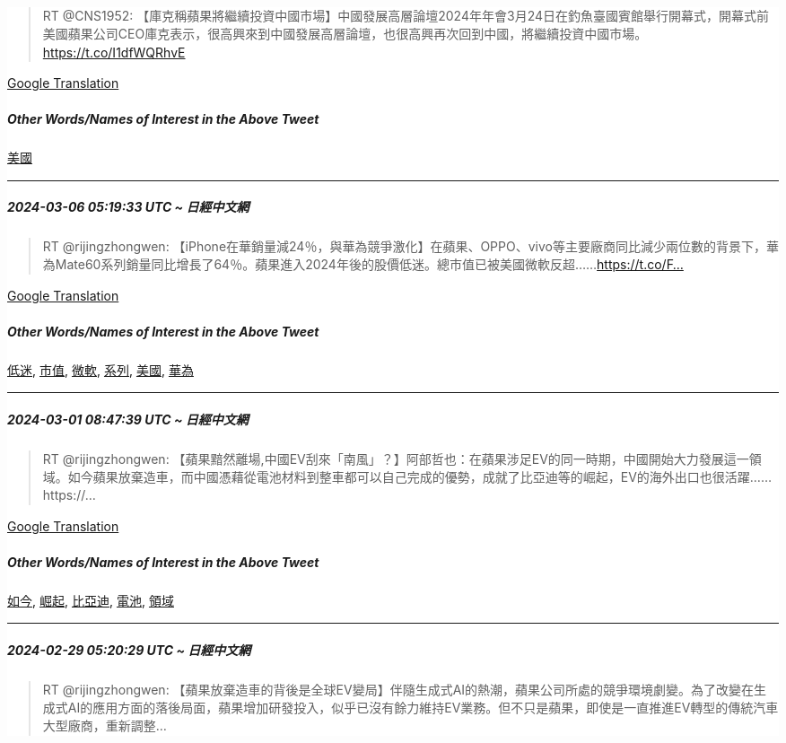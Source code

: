> RT @CNS1952: 【庫克稱蘋果將繼續投資中國市場】中國發展高層論壇2024年年會3月24日在釣魚臺國賓館舉行開幕式，開幕式前美國蘋果公司CEO庫克表示，很高興來到中國發展高層論壇，也很高興再次回到中國，將繼續投資中國市場。 https://t.co/I1dfWQRhvE

[Google Translation](https://translate.google.com/?hi=en&tab=TT&sl=zh-CN&tl=en&op=translate&text=RT+%40CNS1952%3A+%E3%80%90%E5%BA%AB%E5%85%8B%E7%A8%B1%E8%98%8B%E6%9E%9C%E5%B0%87%E7%B9%BC%E7%BA%8C%E6%8A%95%E8%B3%87%E4%B8%AD%E5%9C%8B%E5%B8%82%E5%A0%B4%E3%80%91%E4%B8%AD%E5%9C%8B%E7%99%BC%E5%B1%95%E9%AB%98%E5%B1%A4%E8%AB%96%E5%A3%872024%E5%B9%B4%E5%B9%B4%E6%9C%833%E6%9C%8824%E6%97%A5%E5%9C%A8%E9%87%A3%E9%AD%9A%E8%87%BA%E5%9C%8B%E8%B3%93%E9%A4%A8%E8%88%89%E8%A1%8C%E9%96%8B%E5%B9%95%E5%BC%8F%EF%BC%8C%E9%96%8B%E5%B9%95%E5%BC%8F%E5%89%8D%E7%BE%8E%E5%9C%8B%E8%98%8B%E6%9E%9C%E5%85%AC%E5%8F%B8CEO%E5%BA%AB%E5%85%8B%E8%A1%A8%E7%A4%BA%EF%BC%8C%E5%BE%88%E9%AB%98%E8%88%88%E4%BE%86%E5%88%B0%E4%B8%AD%E5%9C%8B%E7%99%BC%E5%B1%95%E9%AB%98%E5%B1%A4%E8%AB%96%E5%A3%87%EF%BC%8C%E4%B9%9F%E5%BE%88%E9%AB%98%E8%88%88%E5%86%8D%E6%AC%A1%E5%9B%9E%E5%88%B0%E4%B8%AD%E5%9C%8B%EF%BC%8C%E5%B0%87%E7%B9%BC%E7%BA%8C%E6%8A%95%E8%B3%87%E4%B8%AD%E5%9C%8B%E5%B8%82%E5%A0%B4%E3%80%82+https%3A%2F%2Ft.co%2FI1dfWQRhvE)
##### Other Words/Names of Interest in the Above Tweet
[美國](美國.md)
___
##### 2024-03-06 05:19:33 UTC ~ 日經中文網
> RT @rijingzhongwen: 【iPhone在華銷量減24％，與華為競爭激化】在蘋果、OPPO、vivo等主要廠商同比減少兩位數的背景下，華為Mate60系列銷量同比增長了64％。蘋果進入2024年後的股價低迷。總市值已被美國微軟反超……https://t.co/F…

[Google Translation](https://translate.google.com/?hi=en&tab=TT&sl=zh-CN&tl=en&op=translate&text=RT+%40rijingzhongwen%3A+%E3%80%90iPhone%E5%9C%A8%E8%8F%AF%E9%8A%B7%E9%87%8F%E6%B8%9B24%EF%BC%85%EF%BC%8C%E8%88%87%E8%8F%AF%E7%82%BA%E7%AB%B6%E7%88%AD%E6%BF%80%E5%8C%96%E3%80%91%E5%9C%A8%E8%98%8B%E6%9E%9C%E3%80%81OPPO%E3%80%81vivo%E7%AD%89%E4%B8%BB%E8%A6%81%E5%BB%A0%E5%95%86%E5%90%8C%E6%AF%94%E6%B8%9B%E5%B0%91%E5%85%A9%E4%BD%8D%E6%95%B8%E7%9A%84%E8%83%8C%E6%99%AF%E4%B8%8B%EF%BC%8C%E8%8F%AF%E7%82%BAMate60%E7%B3%BB%E5%88%97%E9%8A%B7%E9%87%8F%E5%90%8C%E6%AF%94%E5%A2%9E%E9%95%B7%E4%BA%8664%EF%BC%85%E3%80%82%E8%98%8B%E6%9E%9C%E9%80%B2%E5%85%A52024%E5%B9%B4%E5%BE%8C%E7%9A%84%E8%82%A1%E5%83%B9%E4%BD%8E%E8%BF%B7%E3%80%82%E7%B8%BD%E5%B8%82%E5%80%BC%E5%B7%B2%E8%A2%AB%E7%BE%8E%E5%9C%8B%E5%BE%AE%E8%BB%9F%E5%8F%8D%E8%B6%85%E2%80%A6%E2%80%A6https%3A%2F%2Ft.co%2FF%E2%80%A6)
##### Other Words/Names of Interest in the Above Tweet
[低迷](低迷.md), [市值](市值.md), [微軟](微軟.md), [系列](系列.md), [美國](美國.md), [華為](華為.md)
___
##### 2024-03-01 08:47:39 UTC ~ 日經中文網
> RT @rijingzhongwen: 【蘋果黯然離場,中國EV刮來「南風」？】阿部哲也：在蘋果涉足EV的同一時期，中國開始大力發展這一領域。如今蘋果放棄造車，而中國憑藉從電池材料到整車都可以自己完成的優勢，成就了比亞迪等的崛起，EV的海外出口也很活躍…… https://…

[Google Translation](https://translate.google.com/?hi=en&tab=TT&sl=zh-CN&tl=en&op=translate&text=RT+%40rijingzhongwen%3A+%E3%80%90%E8%98%8B%E6%9E%9C%E9%BB%AF%E7%84%B6%E9%9B%A2%E5%A0%B4%2C%E4%B8%AD%E5%9C%8BEV%E5%88%AE%E4%BE%86%E3%80%8C%E5%8D%97%E9%A2%A8%E3%80%8D%EF%BC%9F%E3%80%91%E9%98%BF%E9%83%A8%E5%93%B2%E4%B9%9F%EF%BC%9A%E5%9C%A8%E8%98%8B%E6%9E%9C%E6%B6%89%E8%B6%B3EV%E7%9A%84%E5%90%8C%E4%B8%80%E6%99%82%E6%9C%9F%EF%BC%8C%E4%B8%AD%E5%9C%8B%E9%96%8B%E5%A7%8B%E5%A4%A7%E5%8A%9B%E7%99%BC%E5%B1%95%E9%80%99%E4%B8%80%E9%A0%98%E5%9F%9F%E3%80%82%E5%A6%82%E4%BB%8A%E8%98%8B%E6%9E%9C%E6%94%BE%E6%A3%84%E9%80%A0%E8%BB%8A%EF%BC%8C%E8%80%8C%E4%B8%AD%E5%9C%8B%E6%86%91%E8%97%89%E5%BE%9E%E9%9B%BB%E6%B1%A0%E6%9D%90%E6%96%99%E5%88%B0%E6%95%B4%E8%BB%8A%E9%83%BD%E5%8F%AF%E4%BB%A5%E8%87%AA%E5%B7%B1%E5%AE%8C%E6%88%90%E7%9A%84%E5%84%AA%E5%8B%A2%EF%BC%8C%E6%88%90%E5%B0%B1%E4%BA%86%E6%AF%94%E4%BA%9E%E8%BF%AA%E7%AD%89%E7%9A%84%E5%B4%9B%E8%B5%B7%EF%BC%8CEV%E7%9A%84%E6%B5%B7%E5%A4%96%E5%87%BA%E5%8F%A3%E4%B9%9F%E5%BE%88%E6%B4%BB%E8%BA%8D%E2%80%A6%E2%80%A6+https%3A%2F%2F%E2%80%A6)
##### Other Words/Names of Interest in the Above Tweet
[如今](如今.md), [崛起](崛起.md), [比亞迪](比亞迪.md), [電池](電池.md), [領域](領域.md)
___
##### 2024-02-29 05:20:29 UTC ~ 日經中文網
> RT @rijingzhongwen: 【蘋果放棄造車的背後是全球EV變局】伴隨生成式AI的熱潮，蘋果公司所處的競爭環境劇變。為了改變在生成式AI的應用方面的落後局面，蘋果增加研發投入，似乎已沒有餘力維持EV業務。但不只是蘋果，即使是一直推進EV轉型的傳統汽車大型廠商，重新調整…

